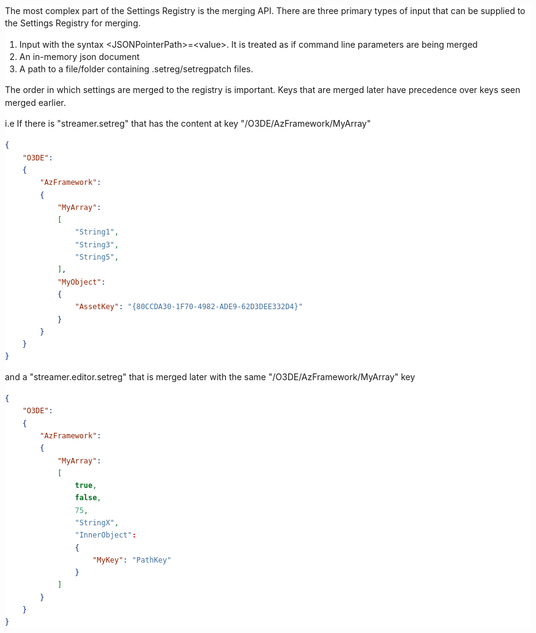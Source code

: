 The most complex part of the Settings Registry is the merging API. There are three primary types of input that can be supplied to the Settings Registry for merging.

1.  Input with the syntax \<JSONPointerPath>=\<value>. It is treated as if command line parameters are being merged
2.  An in-memory json document
3.  A path to a file/folder containing .setreg/setregpatch files.

The order in which settings are merged to the registry is important. Keys that are merged later have precedence over keys seen merged earlier.

i.e If there is "streamer.setreg" that has the content at key "/O3DE/AzFramework/MyArray"

```json
{
    "O3DE":
    {
        "AzFramework":
        {
            "MyArray":
            [
                "String1",
                "String3",
                "String5",
            ],
            "MyObject":
            {
                "AssetKey": "{80CCDA30-1F70-4982-ADE9-62D3DEE332D4}"
            }
        }
    }
}

```

and a "streamer.editor.setreg" that is merged later with the same "/O3DE/AzFramework/MyArray" key

```json
{
    "O3DE":
    {
        "AzFramework":
        {
            "MyArray":
            [
                true,
                false,
                75,
                "StringX",
                "InnerObject":
                {
                    "MyKey": "PathKey"
                }
            ]
        }
    }
}
```
